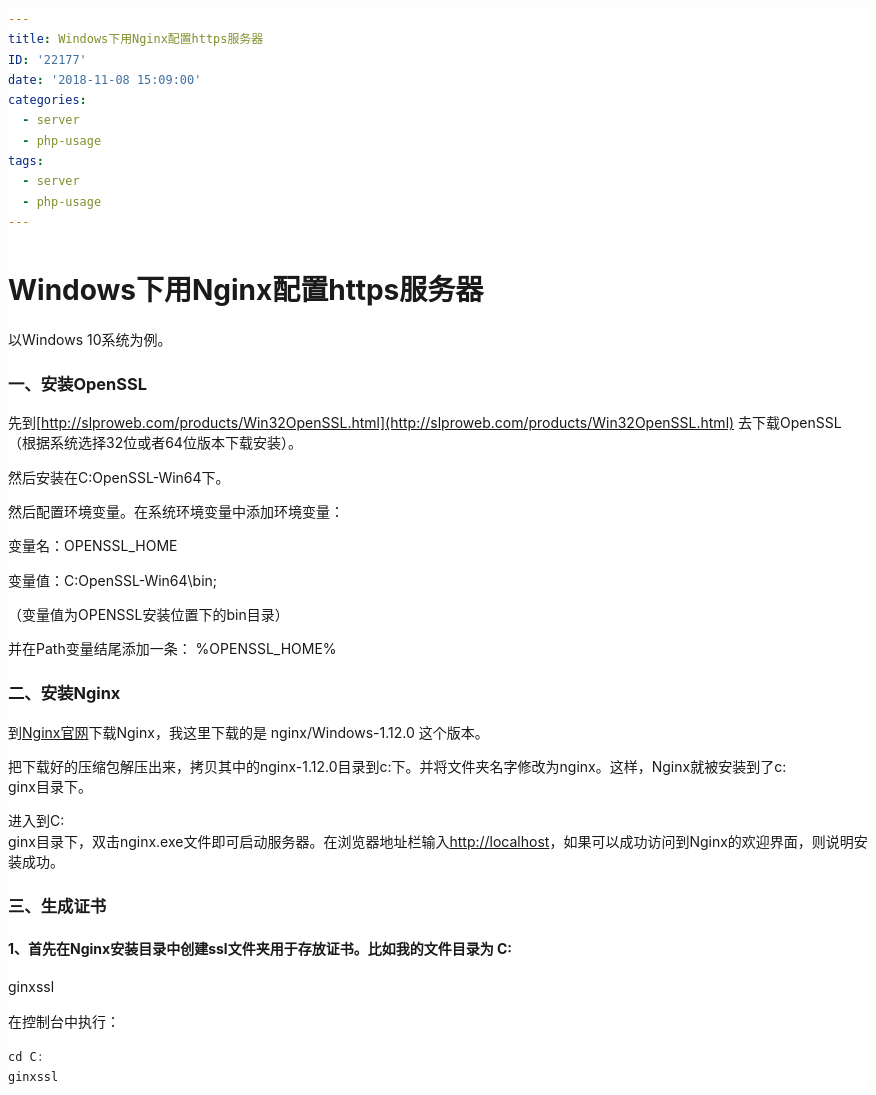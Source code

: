 ```yaml
---
title: Windows下用Nginx配置https服务器
ID: '22177'
date: '2018-11-08 15:09:00'
categories:
  - server
  - php-usage
tags:
  - server
  - php-usage
---
```


# Windows下用Nginx配置https服务器

以Windows 10系统为例。

### 一、安装OpenSSL

先到[http://slproweb.com/products/Win32OpenSSL.html](http://slproweb.com/products/Win32OpenSSL.html) 去下载OpenSSL（根据系统选择32位或者64位版本下载安装）。

然后安装在C:OpenSSL-Win64下。

然后配置环境变量。在系统环境变量中添加环境变量：

变量名：OPENSSL_HOME

变量值：C:OpenSSL-Win64\bin;

（变量值为OPENSSL安装位置下的bin目录）

并在Path变量结尾添加一条： %OPENSSL\_HOME%

### 二、安装Nginx

到[Nginx官网](http://nginx.org/en/download.html)下载Nginx，我这里下载的是 nginx/Windows-1.12.0 这个版本。

把下载好的压缩包解压出来，拷贝其中的nginx-1.12.0目录到c:下。并将文件夹名字修改为nginx。这样，Nginx就被安装到了c:  
ginx目录下。

进入到C:  
ginx目录下，双击nginx.exe文件即可启动服务器。在浏览器地址栏输入[http://localhost](http://localhost)，如果可以成功访问到Nginx的欢迎界面，则说明安装成功。

### 三、生成证书

#### 1、首先在Nginx安装目录中创建ssl文件夹用于存放证书。比如我的文件目录为 C:

ginxssl

在控制台中执行：

``` js 
cd C:
ginxssl 
```
